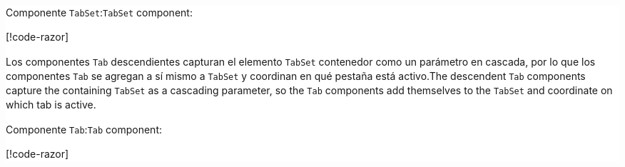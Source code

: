 <span data-ttu-id="b8f28-134">Componente `TabSet`:</span><span class="sxs-lookup"><span data-stu-id="b8f28-134">`TabSet` component:</span></span>

[!code-razor[](../common/samples/3.x/BlazorWebAssemblySample/Components/TabSet.razor)]

<span data-ttu-id="b8f28-135">Los componentes `Tab` descendientes capturan el elemento `TabSet` contenedor como un parámetro en cascada, por lo que los componentes `Tab` se agregan a sí mismo a `TabSet` y coordinan en qué pestaña está activo.</span><span class="sxs-lookup"><span data-stu-id="b8f28-135">The descendent `Tab` components capture the containing `TabSet` as a cascading parameter, so the `Tab` components add themselves to the `TabSet` and coordinate on which tab is active.</span></span>

<span data-ttu-id="b8f28-136">Componente `Tab`:</span><span class="sxs-lookup"><span data-stu-id="b8f28-136">`Tab` component:</span></span>

[!code-razor[](../common/samples/3.x/BlazorWebAssemblySample/Components/Tab.razor)]
